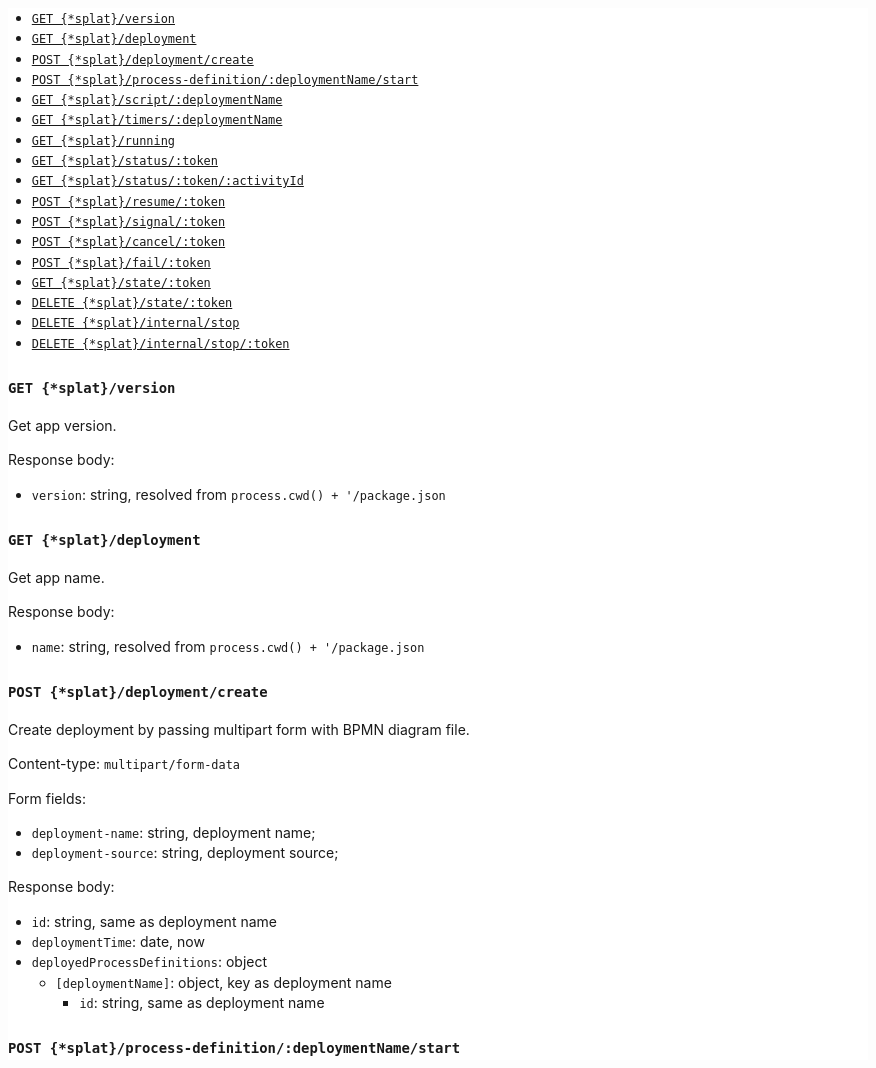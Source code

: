 - [`GET {*splat}/version`](#get-splatversion)
- [`GET {*splat}/deployment`](#get-splatdeployment)
- [`POST {*splat}/deployment/create`](#post-splatdeploymentcreate)
- [`POST {*splat}/process-definition/:deploymentName/start`](#post-splatprocess-definitiondeploymentnamestart)
- [`GET {*splat}/script/:deploymentName`](#get-splatscriptdeploymentname)
- [`GET {*splat}/timers/:deploymentName`](#get-splattimersdeploymentname)
- [`GET {*splat}/running`](#get-splatrunning)
- [`GET {*splat}/status/:token`](#get-splatstatustoken)
- [`GET {*splat}/status/:token/:activityId`](#get-splatstatustokenactivityid)
- [`POST {*splat}/resume/:token`](#post-splatresumetoken)
- [`POST {*splat}/signal/:token`](#post-splatsignaltoken)
- [`POST {*splat}/cancel/:token`](#post-splatcanceltoken)
- [`POST {*splat}/fail/:token`](#post-splatfailtoken)
- [`GET {*splat}/state/:token`](#get-splatstatetoken)
- [`DELETE {*splat}/state/:token`](#delete-splatstatetoken)
- [`DELETE {*splat}/internal/stop`](#delete-splatinternalstop)
- [`DELETE {*splat}/internal/stop/:token`](#delete-splatinternalstoptoken)

### `GET {*splat}/version`

Get app version.

Response body:

- `version`: string, resolved from `process.cwd() + '/package.json`

### `GET {*splat}/deployment`

Get app name.

Response body:

- `name`: string, resolved from `process.cwd() + '/package.json`

### `POST {*splat}/deployment/create`

Create deployment by passing multipart form with BPMN diagram file.

Content-type: `multipart/form-data`

Form fields:

- `deployment-name`: string, deployment name;
- `deployment-source`: string, deployment source;

Response body:

- `id`: string, same as deployment name
- `deploymentTime`: date, now
- `deployedProcessDefinitions`: object
  - `[deploymentName]`: object, key as deployment name
    - `id`: string, same as deployment name

### `POST {*splat}/process-definition/:deploymentName/start`
